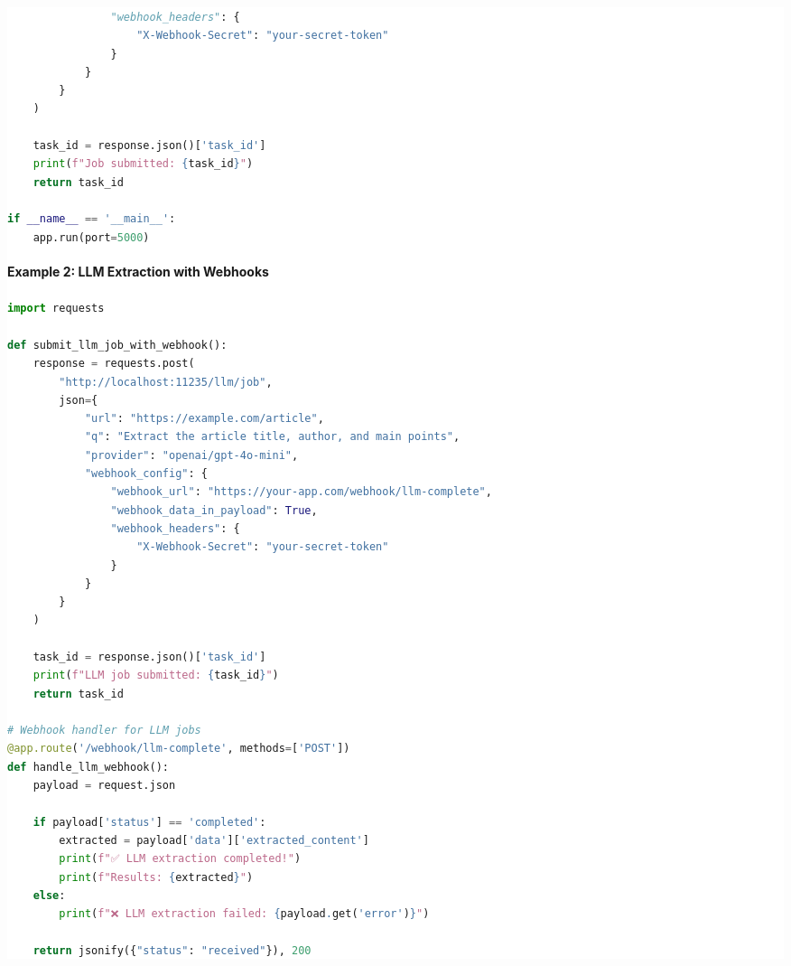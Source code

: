 ```python
                "webhook_headers": {
                    "X-Webhook-Secret": "your-secret-token"
                }
            }
        }
    )

    task_id = response.json()['task_id']
    print(f"Job submitted: {task_id}")
    return task_id

if __name__ == '__main__':
    app.run(port=5000)
```

#### Example 2: LLM Extraction with Webhooks

```python
import requests

def submit_llm_job_with_webhook():
    response = requests.post(
        "http://localhost:11235/llm/job",
        json={
            "url": "https://example.com/article",
            "q": "Extract the article title, author, and main points",
            "provider": "openai/gpt-4o-mini",
            "webhook_config": {
                "webhook_url": "https://your-app.com/webhook/llm-complete",
                "webhook_data_in_payload": True,
                "webhook_headers": {
                    "X-Webhook-Secret": "your-secret-token"
                }
            }
        }
    )

    task_id = response.json()['task_id']
    print(f"LLM job submitted: {task_id}")
    return task_id

# Webhook handler for LLM jobs
@app.route('/webhook/llm-complete', methods=['POST'])
def handle_llm_webhook():
    payload = request.json

    if payload['status'] == 'completed':
        extracted = payload['data']['extracted_content']
        print(f"✅ LLM extraction completed!")
        print(f"Results: {extracted}")
    else:
        print(f"❌ LLM extraction failed: {payload.get('error')}")

    return jsonify({"status": "received"}), 200
```
